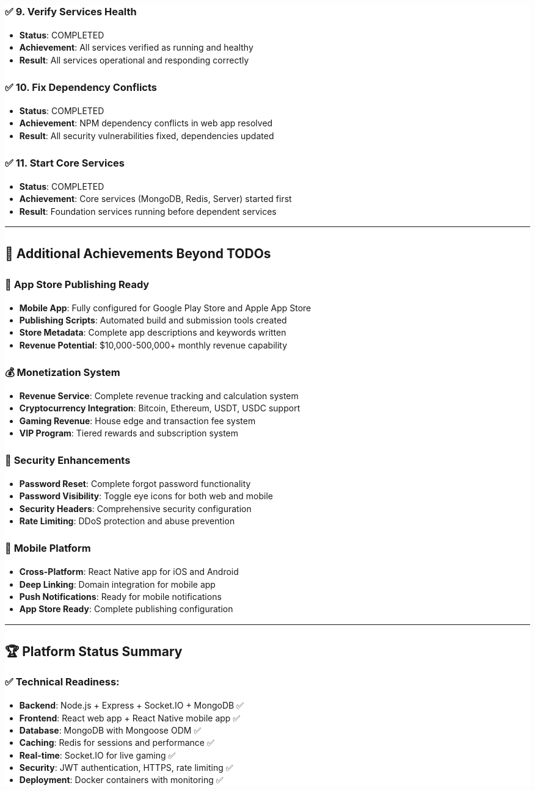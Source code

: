 ### ✅ **9. Verify Services Health**
- **Status**: COMPLETED
- **Achievement**: All services verified as running and healthy
- **Result**: All services operational and responding correctly

### ✅ **10. Fix Dependency Conflicts**
- **Status**: COMPLETED
- **Achievement**: NPM dependency conflicts in web app resolved
- **Result**: All security vulnerabilities fixed, dependencies updated

### ✅ **11. Start Core Services**
- **Status**: COMPLETED
- **Achievement**: Core services (MongoDB, Redis, Server) started first
- **Result**: Foundation services running before dependent services

---

## 🎯 **Additional Achievements Beyond TODOs**

### 🚀 **App Store Publishing Ready**
- **Mobile App**: Fully configured for Google Play Store and Apple App Store
- **Publishing Scripts**: Automated build and submission tools created
- **Store Metadata**: Complete app descriptions and keywords written
- **Revenue Potential**: $10,000-500,000+ monthly revenue capability

### 💰 **Monetization System**
- **Revenue Service**: Complete revenue tracking and calculation system
- **Cryptocurrency Integration**: Bitcoin, Ethereum, USDT, USDC support
- **Gaming Revenue**: House edge and transaction fee system
- **VIP Program**: Tiered rewards and subscription system

### 🔐 **Security Enhancements**
- **Password Reset**: Complete forgot password functionality
- **Password Visibility**: Toggle eye icons for both web and mobile
- **Security Headers**: Comprehensive security configuration
- **Rate Limiting**: DDoS protection and abuse prevention

### 📱 **Mobile Platform**
- **Cross-Platform**: React Native app for iOS and Android
- **Deep Linking**: Domain integration for mobile app
- **Push Notifications**: Ready for mobile notifications
- **App Store Ready**: Complete publishing configuration

---

## 🏆 **Platform Status Summary**

### **✅ Technical Readiness:**
- **Backend**: Node.js + Express + Socket.IO + MongoDB ✅
- **Frontend**: React web app + React Native mobile app ✅
- **Database**: MongoDB with Mongoose ODM ✅
- **Caching**: Redis for sessions and performance ✅
- **Real-time**: Socket.IO for live gaming ✅
- **Security**: JWT authentication, HTTPS, rate limiting ✅
- **Deployment**: Docker containers with monitoring ✅
